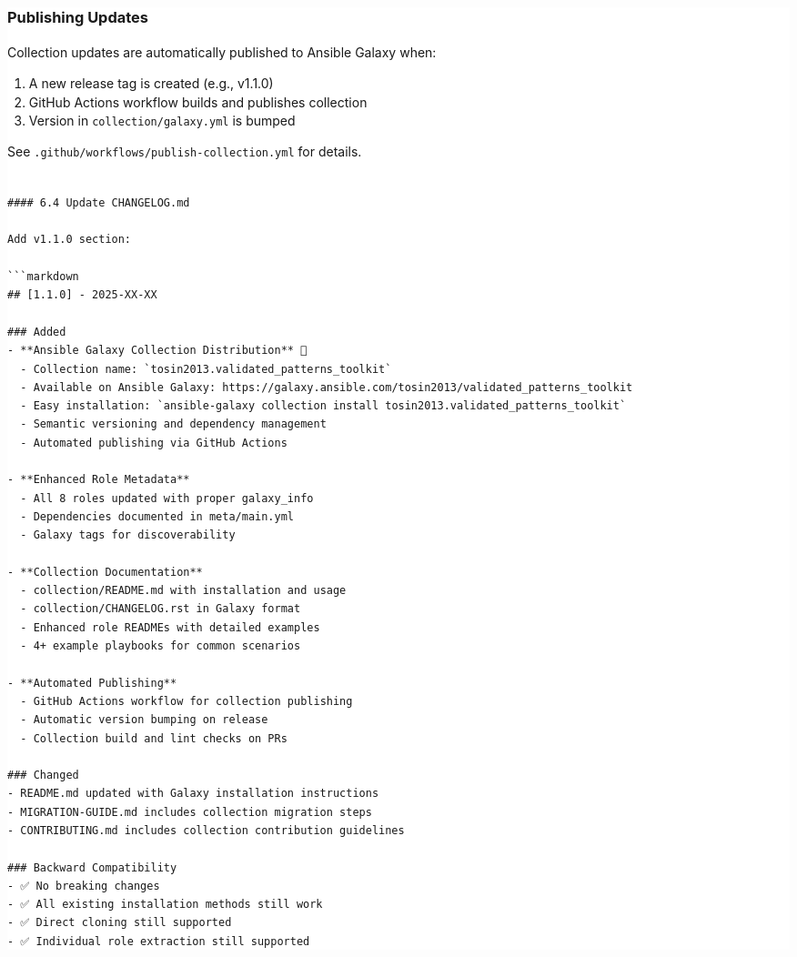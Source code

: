 ### Publishing Updates

Collection updates are automatically published to Ansible Galaxy when:
1. A new release tag is created (e.g., v1.1.0)
2. GitHub Actions workflow builds and publishes collection
3. Version in `collection/galaxy.yml` is bumped

See `.github/workflows/publish-collection.yml` for details.
```

#### 6.4 Update CHANGELOG.md

Add v1.1.0 section:

```markdown
## [1.1.0] - 2025-XX-XX

### Added
- **Ansible Galaxy Collection Distribution** 🎉
  - Collection name: `tosin2013.validated_patterns_toolkit`
  - Available on Ansible Galaxy: https://galaxy.ansible.com/tosin2013/validated_patterns_toolkit
  - Easy installation: `ansible-galaxy collection install tosin2013.validated_patterns_toolkit`
  - Semantic versioning and dependency management
  - Automated publishing via GitHub Actions

- **Enhanced Role Metadata**
  - All 8 roles updated with proper galaxy_info
  - Dependencies documented in meta/main.yml
  - Galaxy tags for discoverability

- **Collection Documentation**
  - collection/README.md with installation and usage
  - collection/CHANGELOG.rst in Galaxy format
  - Enhanced role READMEs with detailed examples
  - 4+ example playbooks for common scenarios

- **Automated Publishing**
  - GitHub Actions workflow for collection publishing
  - Automatic version bumping on release
  - Collection build and lint checks on PRs

### Changed
- README.md updated with Galaxy installation instructions
- MIGRATION-GUIDE.md includes collection migration steps
- CONTRIBUTING.md includes collection contribution guidelines

### Backward Compatibility
- ✅ No breaking changes
- ✅ All existing installation methods still work
- ✅ Direct cloning still supported
- ✅ Individual role extraction still supported
```

